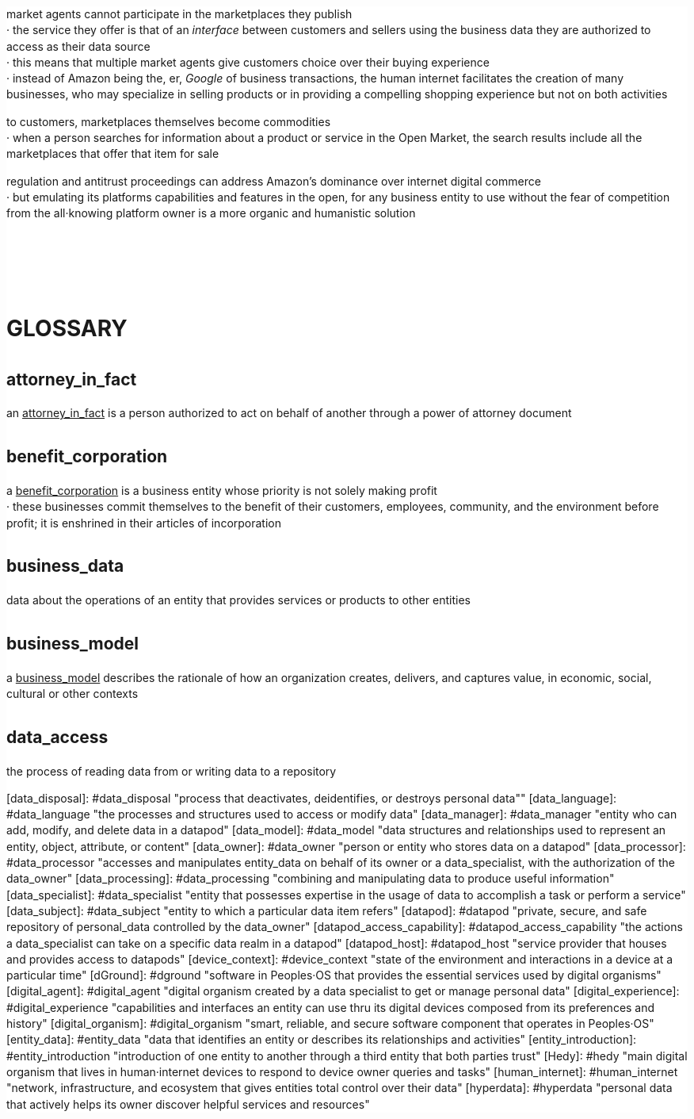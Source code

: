 market agents cannot participate in the marketplaces they publish   
· the service they offer is that of an *interface* between customers and sellers using the business data they are authorized to access as their data source  
· this means that multiple market agents give customers choice over their buying experience  
· instead of Amazon being the, er, *Google* of business transactions, the human internet facilitates the creation of many businesses, who may specialize in selling products or in providing a compelling shopping experience but not on both activities   

to customers, marketplaces themselves become commodities  
· when a person searches for information about a product or service in the Open Market, the search results include all the marketplaces that offer that item for sale  

regulation and antitrust proceedings can address Amazon’s dominance over internet digital commerce  
· but emulating its platforms capabilities and features in the open, for any business entity to use without the fear of competition from the all·knowing platform owner is a more organic and humanistic solution  

&nbsp;  
&nbsp;  
&nbsp;  



# GLOSSARY  

## attorney_in_fact
an [attorney_in_fact](https://www.investopedia.com/terms/a/attorneyinfact.asp "Investopedia: attorney-in-fact") is a person authorized to act on behalf of another through a power of attorney document  
  
[attorney_in_fact]: #attorney_in_fact "person authorized to act on behalf of another person or entity through a power·of·attorney document"


## benefit_corporation
a [benefit_corporation](https://en.wikipedia.org/wiki/benefit_corporation "Wikipedia: benefit corporation") is a business entity whose priority is not solely making profit  
· these businesses commit themselves to the benefit of their customers, employees, community, and the environment before profit; it is enshrined in their articles of incorporation  

[benefit_corporation]: #benefit_corporation "business entity committed to the benefit of its stakeholders before its shareholders"


## business_data
data about the operations of an entity that provides services or products to other entities  

[business_data]: #business_data "data about the operations of an entity that provides services or products to other entities"


## business_model
a [business_model](https://en.wikipedia.org/wiki/Business_model "Wikipedia: business model") describes the rationale of how an organization creates, delivers, and captures value, in economic, social, cultural or other contexts  

[business_model]: #business_model "how an organization produces and captures value in economic, cultural, or other contexts"


## data_access
the process of reading data from or writing data to a repository  


[data_access]: #data_access "reading data from or writing data to a repository" 
[data_architect]: #data_architect "data_specialist with expertise on designing data_models, interaction_models, and algorithms"
[data_broker]: #data_broker "collects personal information from various sources to sell it to other entities"
[data_consumer]: #data_consumer "data_specialist that requires read access to data in datapods"
[data_disposal]: #data_disposal "process that deactivates, deidentifies, or destroys personal data""
[data_language]: #data_language "the processes and structures used to access or modify data"
[data_manager]: #data_manager "entity who can add, modify, and delete data in a datapod" 
[data_model]: #data_model "data structures and relationships used to represent an entity, object, attribute, or content"
[data_owner]: #data_owner "person or entity who stores data on a datapod"
[data_processor]: #data_processor "accesses and manipulates entity_data on behalf of its owner or a data_specialist, with the authorization of the data_owner"
[data_processing]: #data_processing "combining and manipulating data to produce useful information"
[data_specialist]: #data_specialist "entity that possesses expertise in the usage of data to accomplish a task or perform a service"
[data_subject]: #data_subject "entity to which a particular data item refers"
[datapod]: #datapod "private, secure, and safe repository of personal_data controlled by the data_owner"
[datapod_access_capability]: #datapod_access_capability "the actions a data_specialist can take on a specific data realm in a datapod"
[datapod_host]: #datapod_host "service provider that houses and provides access to datapods"
[device_context]: #device_context "state of the environment and interactions in a device at a particular time"
[dGround]: #dground "software in Peoples·OS that provides the essential services used by digital organisms"
[digital_agent]: #digital_agent "digital organism created by a data specialist to get or manage personal data"
[digital_experience]: #digital_experience "capabilities and interfaces an entity can use thru its digital devices composed from its preferences and history"
[digital_organism]: #digital_organism "smart, reliable, and secure software component that operates in Peoples·OS"
[entity_data]: #entity_data "data that identifies an entity or describes its relationships and activities"
[entity_introduction]: #entity_introduction "introduction of one entity to another through a third entity that both parties trust"
[Hedy]: #hedy "main digital organism that lives in human·internet devices to respond to device owner queries and tasks"
[human_internet]: #human_internet "network, infrastructure, and ecosystem that gives entities total control over their data"
[hyperdata]: #hyperdata "personal data that actively helps its owner discover helpful services and resources"